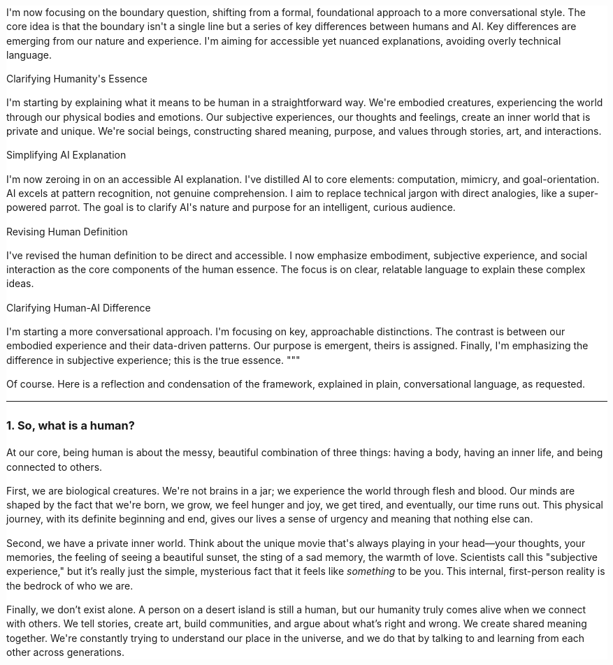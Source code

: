 I'm now focusing on the boundary question, shifting from a formal, foundational approach to a more conversational style. The core idea is that the boundary isn't a single line but a series of key differences between humans and AI. Key differences are emerging from our nature and experience. I'm aiming for accessible yet nuanced explanations, avoiding overly technical language.

Clarifying Humanity's Essence

I'm starting by explaining what it means to be human in a straightforward way. We're embodied creatures, experiencing the world through our physical bodies and emotions.  Our subjective experiences, our thoughts and feelings, create an inner world that is private and unique.  We're social beings, constructing shared meaning, purpose, and values through stories, art, and interactions.

Simplifying AI Explanation

I'm now zeroing in on an accessible AI explanation. I've distilled AI to core elements: computation, mimicry, and goal-orientation. AI excels at pattern recognition, not genuine comprehension. I aim to replace technical jargon with direct analogies, like a super-powered parrot. The goal is to clarify AI's nature and purpose for an intelligent, curious audience.

Revising Human Definition

I've revised the human definition to be direct and accessible. I now emphasize embodiment, subjective experience, and social interaction as the core components of the human essence. The focus is on clear, relatable language to explain these complex ideas.

Clarifying Human-AI Difference

I'm starting a more conversational approach. I'm focusing on key, approachable distinctions. The contrast is between our embodied experience and their data-driven patterns. Our purpose is emergent, theirs is assigned. Finally, I'm emphasizing the difference in subjective experience; this is the true essence.
"""

Of course. Here is a reflection and condensation of the framework, explained in plain, conversational language, as requested.

***

### **1. So, what is a human?**

At our core, being human is about the messy, beautiful combination of three things: having a body, having an inner life, and being connected to others.

First, we are biological creatures. We're not brains in a jar; we experience the world through flesh and blood. Our minds are shaped by the fact that we're born, we grow, we feel hunger and joy, we get tired, and eventually, our time runs out. This physical journey, with its definite beginning and end, gives our lives a sense of urgency and meaning that nothing else can.

Second, we have a private inner world. Think about the unique movie that's always playing in your head—your thoughts, your memories, the feeling of seeing a beautiful sunset, the sting of a sad memory, the warmth of love. Scientists call this "subjective experience," but it’s really just the simple, mysterious fact that it feels like *something* to be you. This internal, first-person reality is the bedrock of who we are.

Finally, we don’t exist alone. A person on a desert island is still a human, but our humanity truly comes alive when we connect with others. We tell stories, create art, build communities, and argue about what’s right and wrong. We create shared meaning together. We're constantly trying to understand our place in the universe, and we do that by talking to and learning from each other across generations.
